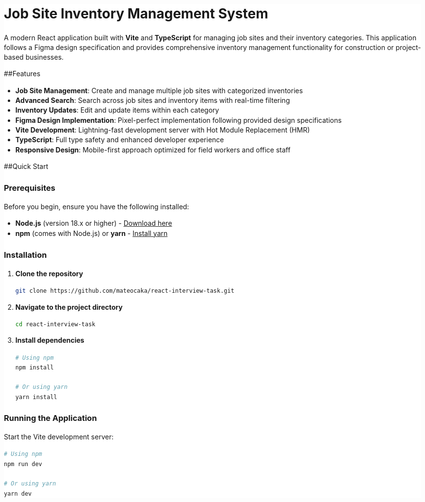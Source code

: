 # Job Site Inventory Management System

A modern React application built with **Vite** and **TypeScript** for managing job sites and their inventory categories. This application follows a Figma design specification and provides comprehensive inventory management functionality for construction or project-based businesses.

##Features

- **Job Site Management**: Create and manage multiple job sites with categorized inventories
- **Advanced Search**: Search across job sites and inventory items with real-time filtering
- **Inventory Updates**: Edit and update items within each category
- **Figma Design Implementation**: Pixel-perfect implementation following provided design specifications
- **Vite Development**: Lightning-fast development server with Hot Module Replacement (HMR)
- **TypeScript**: Full type safety and enhanced developer experience
- **Responsive Design**: Mobile-first approach optimized for field workers and office staff

##Quick Start

### Prerequisites

Before you begin, ensure you have the following installed:
- **Node.js** (version 18.x or higher) - [Download here](https://nodejs.org/)
- **npm** (comes with Node.js) or **yarn** - [Install yarn](https://yarnpkg.com/)

### Installation

1. **Clone the repository**
   ```bash
   git clone https://github.com/mateocaka/react-interview-task.git
   ```

2. **Navigate to the project directory**
   ```bash
   cd react-interview-task
   ```

3. **Install dependencies**
   ```bash
   # Using npm
   npm install
   
   # Or using yarn
   yarn install
   ```

### Running the Application

Start the Vite development server:

```bash
# Using npm
npm run dev

# Or using yarn
yarn dev
```
